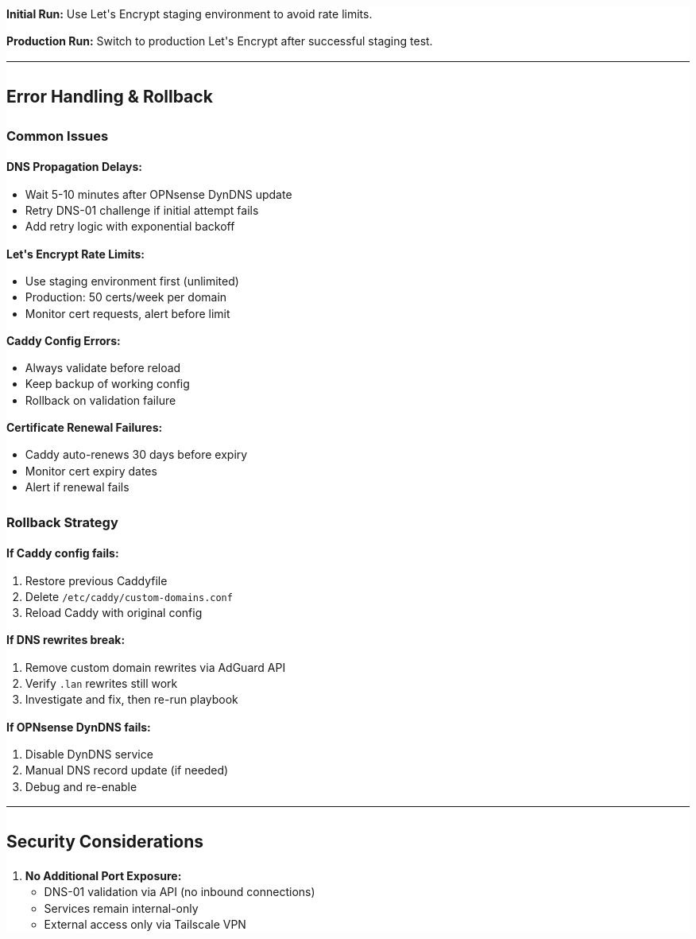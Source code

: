 **Initial Run:** Use Let's Encrypt staging environment to avoid rate limits.

**Production Run:** Switch to production Let's Encrypt after successful staging test.

---

## Error Handling & Rollback

### Common Issues

**DNS Propagation Delays:**
- Wait 5-10 minutes after OPNsense DynDNS update
- Retry DNS-01 challenge if initial attempt fails
- Add retry logic with exponential backoff

**Let's Encrypt Rate Limits:**
- Use staging environment first (unlimited)
- Production: 50 certs/week per domain
- Monitor cert requests, alert before limit

**Caddy Config Errors:**
- Always validate before reload
- Keep backup of working config
- Rollback on validation failure

**Certificate Renewal Failures:**
- Caddy auto-renews 30 days before expiry
- Monitor cert expiry dates
- Alert if renewal fails

### Rollback Strategy

**If Caddy config fails:**
1. Restore previous Caddyfile
2. Delete `/etc/caddy/custom-domains.conf`
3. Reload Caddy with original config

**If DNS rewrites break:**
1. Remove custom domain rewrites via AdGuard API
2. Verify `.lan` rewrites still work
3. Investigate and fix, then re-run playbook

**If OPNsense DynDNS fails:**
1. Disable DynDNS service
2. Manual DNS record update (if needed)
3. Debug and re-enable

---

## Security Considerations

1. **No Additional Port Exposure:**
   - DNS-01 validation via API (no inbound connections)
   - Services remain internal-only
   - External access only via Tailscale VPN
